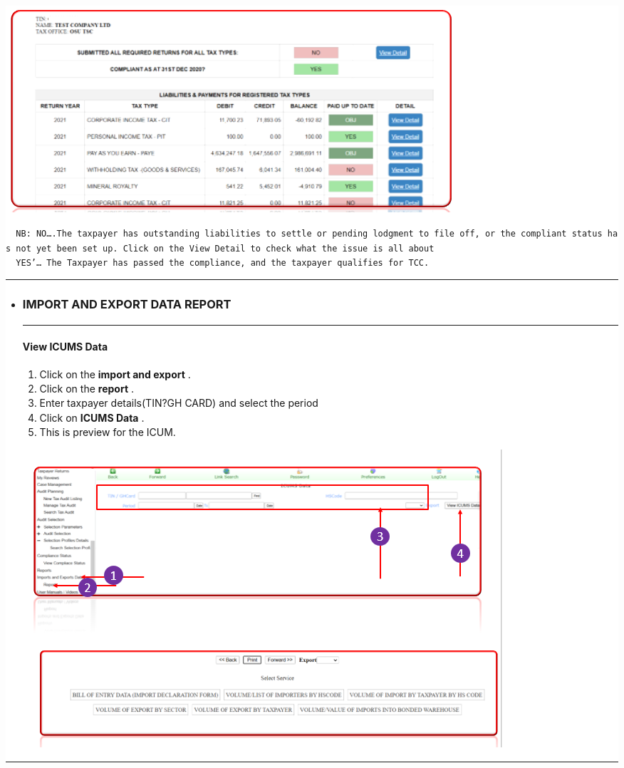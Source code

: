   ![Image](/content/Images/Audit%20head%20LTO/AUDIT%20HEAD%20LTO%2031.png)
   
  
      NB: NO….The taxpayer has outstanding liabilities to settle or pending lodgment to file off, or the compliant status has not yet been set up. Click on the View Detail to check what the issue is all about
      YES’… The Taxpayer has passed the compliance, and the taxpayer qualifies for TCC.
---  
* ### IMPORT AND EXPORT DATA REPORT
   ---
  #### **View ICUMS Data**
  1. Click on the **import and export** .
  2. Click on the **report** .
  3. Enter taxpayer details(TIN?GH CARD) and select the period
  4. Click on **ICUMS Data** .
  5. This is preview for the ICUM.
  
  ![Image](/content/Images/Audit%20head%20LTO/AUDIT%20HEAD%20LTO%2032.png)
   
---  